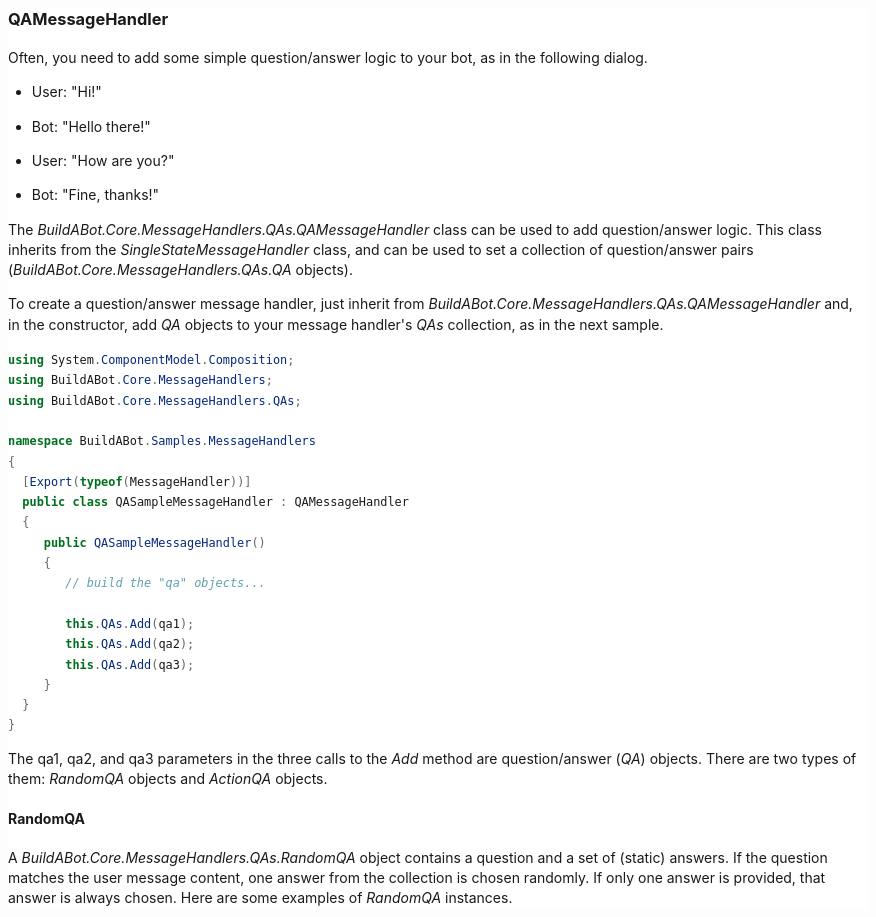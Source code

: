 ### QAMessageHandler

Often, you need to add some simple question/answer logic to your bot, as in the following dialog.

  -   
    User: "Hi\!"

  -   
    Bot: "Hello there\!"

  -   
    User: "How are you?"

  -   
    Bot: "Fine, thanks\!"

The *BuildABot.Core.MessageHandlers.QAs.QAMessageHandler* class can be used to add question/answer logic. This class inherits from the *SingleStateMessageHandler* class, and can be used to set a collection of question/answer pairs (*BuildABot.Core.MessageHandlers.QAs.QA* objects).

To create a question/answer message handler, just inherit from *BuildABot.Core.MessageHandlers.QAs.QAMessageHandler* and, in the constructor, add *QA* objects to your message handler's *QAs* collection, as in the next sample.

```csharp
using System.ComponentModel.Composition;
using BuildABot.Core.MessageHandlers;
using BuildABot.Core.MessageHandlers.QAs;
 
namespace BuildABot.Samples.MessageHandlers
{
  [Export(typeof(MessageHandler))]
  public class QASampleMessageHandler : QAMessageHandler
  {
     public QASampleMessageHandler()
     {
        // build the "qa" objects...
 
        this.QAs.Add(qa1);
        this.QAs.Add(qa2);
        this.QAs.Add(qa3);
     }
  }
}
```

The qa1, qa2, and qa3 parameters in the three calls to the *Add* method are question/answer (*QA*) objects. There are two types of them: *RandomQA* objects and *ActionQA* objects.

#### RandomQA

A *BuildABot.Core.MessageHandlers.QAs.RandomQA* object contains a question and a set of (static) answers. If the question matches the user message content, one answer from the collection is chosen randomly. If only one answer is provided, that answer is always chosen. Here are some examples of *RandomQA* instances.
